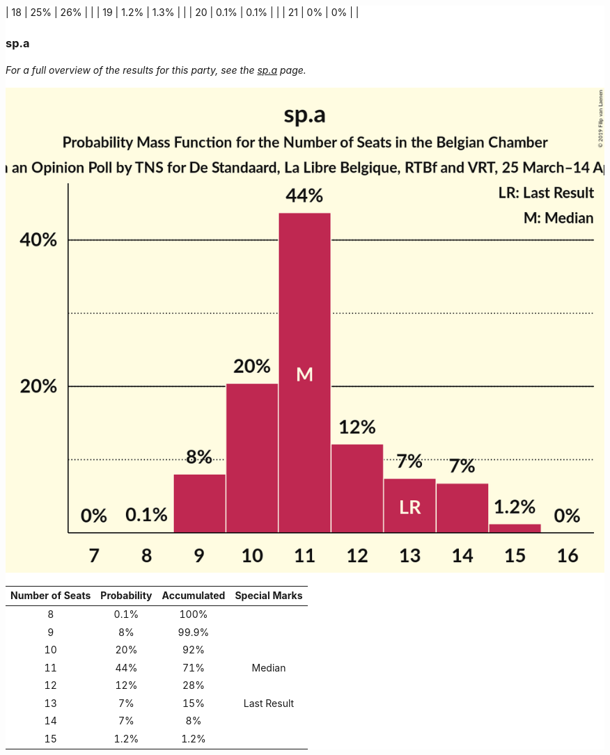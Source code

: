 | 18 | 25% | 26% |  |
| 19 | 1.2% | 1.3% |  |
| 20 | 0.1% | 0.1% |  |
| 21 | 0% | 0% |  |

### sp.a

*For a full overview of the results for this party, see the [sp.a](party-spa.html) page.*

![Graph with seats probability mass function not yet produced](2019-04-14-TNS-seats-pmf-spa.png "Seats Probability Mass Function")

| Number of Seats | Probability | Accumulated | Special Marks |
|:---------------:|:-----------:|:-----------:|:-------------:|
| 8 | 0.1% | 100% |  |
| 9 | 8% | 99.9% |  |
| 10 | 20% | 92% |  |
| 11 | 44% | 71% | Median |
| 12 | 12% | 28% |  |
| 13 | 7% | 15% | Last Result |
| 14 | 7% | 8% |  |
| 15 | 1.2% | 1.2% |  |